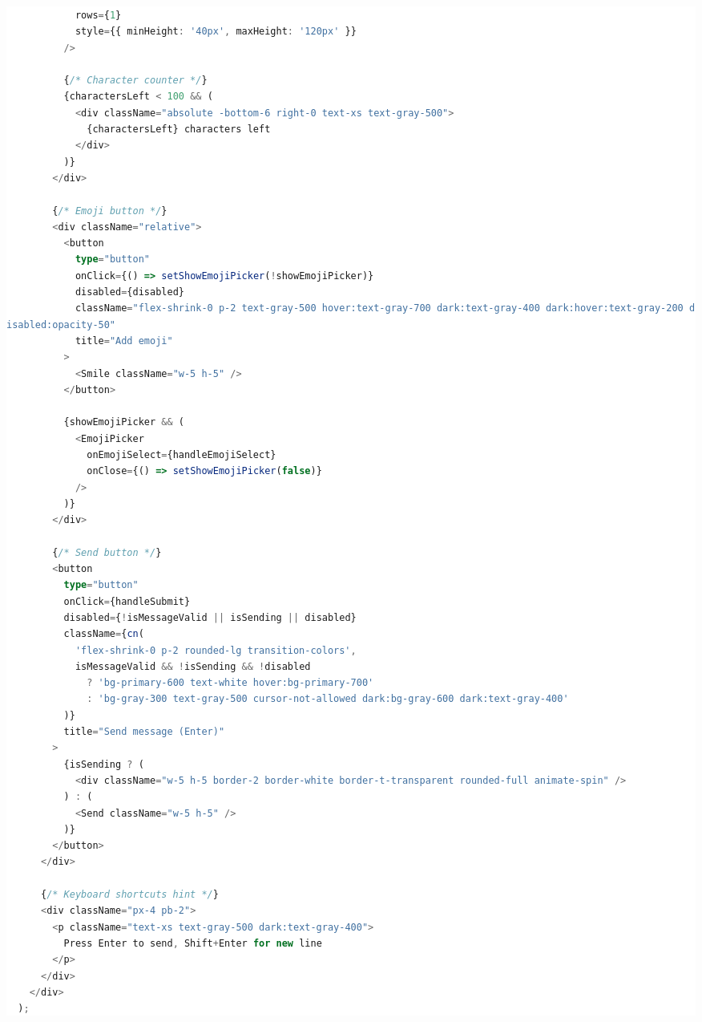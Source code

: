 ```typescript
            rows={1}
            style={{ minHeight: '40px', maxHeight: '120px' }}
          />
          
          {/* Character counter */}
          {charactersLeft < 100 && (
            <div className="absolute -bottom-6 right-0 text-xs text-gray-500">
              {charactersLeft} characters left
            </div>
          )}
        </div>

        {/* Emoji button */}
        <div className="relative">
          <button
            type="button"
            onClick={() => setShowEmojiPicker(!showEmojiPicker)}
            disabled={disabled}
            className="flex-shrink-0 p-2 text-gray-500 hover:text-gray-700 dark:text-gray-400 dark:hover:text-gray-200 disabled:opacity-50"
            title="Add emoji"
          >
            <Smile className="w-5 h-5" />
          </button>
          
          {showEmojiPicker && (
            <EmojiPicker
              onEmojiSelect={handleEmojiSelect}
              onClose={() => setShowEmojiPicker(false)}
            />
          )}
        </div>

        {/* Send button */}
        <button
          type="button"
          onClick={handleSubmit}
          disabled={!isMessageValid || isSending || disabled}
          className={cn(
            'flex-shrink-0 p-2 rounded-lg transition-colors',
            isMessageValid && !isSending && !disabled
              ? 'bg-primary-600 text-white hover:bg-primary-700'
              : 'bg-gray-300 text-gray-500 cursor-not-allowed dark:bg-gray-600 dark:text-gray-400'
          )}
          title="Send message (Enter)"
        >
          {isSending ? (
            <div className="w-5 h-5 border-2 border-white border-t-transparent rounded-full animate-spin" />
          ) : (
            <Send className="w-5 h-5" />
          )}
        </button>
      </div>

      {/* Keyboard shortcuts hint */}
      <div className="px-4 pb-2">
        <p className="text-xs text-gray-500 dark:text-gray-400">
          Press Enter to send, Shift+Enter for new line
        </p>
      </div>
    </div>
  );
```